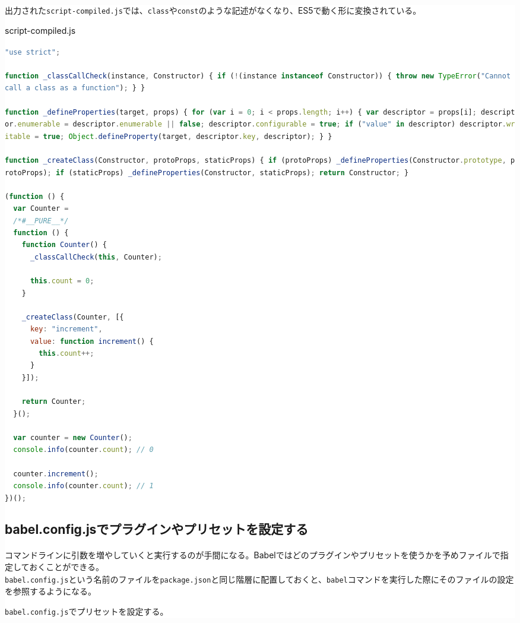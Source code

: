 出力された`script-compiled.js`では、`class`や`const`のような記述がなくなり、ES5で動く形に変換されている。

script-compiled.js
``` js
"use strict";

function _classCallCheck(instance, Constructor) { if (!(instance instanceof Constructor)) { throw new TypeError("Cannot call a class as a function"); } }

function _defineProperties(target, props) { for (var i = 0; i < props.length; i++) { var descriptor = props[i]; descriptor.enumerable = descriptor.enumerable || false; descriptor.configurable = true; if ("value" in descriptor) descriptor.writable = true; Object.defineProperty(target, descriptor.key, descriptor); } }

function _createClass(Constructor, protoProps, staticProps) { if (protoProps) _defineProperties(Constructor.prototype, protoProps); if (staticProps) _defineProperties(Constructor, staticProps); return Constructor; }

(function () {
  var Counter =
  /*#__PURE__*/
  function () {
    function Counter() {
      _classCallCheck(this, Counter);

      this.count = 0;
    }

    _createClass(Counter, [{
      key: "increment",
      value: function increment() {
        this.count++;
      }
    }]);

    return Counter;
  }();

  var counter = new Counter();
  console.info(counter.count); // 0

  counter.increment();
  console.info(counter.count); // 1
})();
```

## babel.config.jsでプラグインやプリセットを設定する
コマンドラインに引数を増やしていくと実行するのが手間になる。Babelではどのプラグインやプリセットを使うかを予めファイルで指定しておくことができる。  
`babel.config.js`という名前のファイルを`package.json`と同じ階層に配置しておくと、`babel`コマンドを実行した際にそのファイルの設定を参照するようになる。  

`babel.config.js`でプリセットを設定する。
